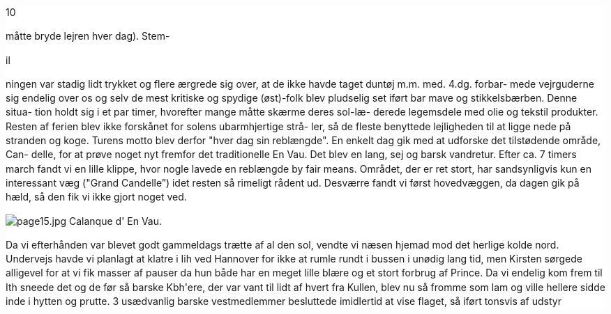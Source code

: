 10

måtte bryde lejren hver dag). Stem-

il

ningen var stadig lidt trykket og flere
ærgrede sig over, at de ikke havde
taget duntøj m.m. med. 4.dg. forbar-
mede vejrguderne sig endelig over os
og selv de mest kritiske og spydige
(øst)-folk blev pludselig set iført bar
mave og stikkelsbærben. Denne situa-
tion holdt sig i et par timer, hvorefter
mange måtte skærme deres sol-læ-
derede legemsdele med olie og tekstil
produkter. Resten af ferien blev ikke
forskånet for solens ubarmhjertige strå-
ler, så de fleste benyttede lejligheden
til at ligge nede på stranden og koge.
Turens motto blev derfor "hver dag sin
reblængde". En enkelt dag gik med at
udforske det tilstødende område, Can-
delle, for at prøve noget nyt fremfor
det traditionelle En Vau. Det blev en
lang, sej og barsk vandretur. Efter ca. 7
timers march fandt vi en lille klippe,
hvor nogle lavede en reblængde by
fair means. Området, der er ret stort,
har sandsynligvis kun en interessant
væg ("Grand Candelle”) idet resten så
rimeligt rådent ud. Desværre fandt vi
først hovedvæggen, da dagen gik på
hæld, så den fik vi ikke gjort noget ved.




![page15.jpg](/1986/DB-1986-2/page15.jpg)
Calanque d' En Vau.

Da vi efterhånden var blevet godt
gammeldags trætte af al den sol,
vendte vi næsen hjemad mod det
herlige kolde nord. Undervejs havde vi
planlagt at klatre i Iih ved Hannover for
ikke at rumle rundt i bussen i unødig
lang tid, men Kirsten sørgede alligevel
for at vi fik masser af pauser da hun
både har en meget lille blære og et
stort forbrug af Prince. Da vi endelig
kom frem til Ith sneede det og de før så
barske Kbh'ere, der var vant til lidt af
hvert fra Kullen, blev nu så fromme
som lam og ville hellere sidde inde i
hytten og prutte. 3 usædvanlig barske
vestmedlemmer besluttede imidlertid
at vise flaget, så iført tonsvis af udstyr
